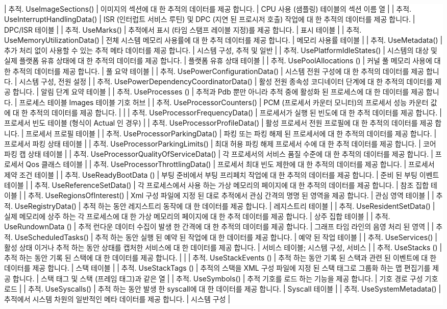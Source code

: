 | 추적. UseImageSections()                  | 이미지의 섹션에 대 한 추적의 데이터를 제공 합니다.                                                                 | CPU 사용 (샘플링) 테이블의 섹션 이름 열                 |
| 추적. UseInterruptHandlingData()          | ISR (인터럽트 서비스 루틴) 및 DPC (지연 된 프로시저 호출) 작업에 대 한 추적의 데이터를 제공 합니다.               | DPC/ISR 테이블                                                        |
| 추적. UseMarks()                          | 추적에서 표시 (타임 스탬프 레이블 지정)를 제공 합니다.                                                                      | 표시 테이블                                                          |
| 추적. UseMemoryUtilizationData()          | 전체 시스템 메모리 사용률에 대 한 추적 데이터를 제공 합니다.                                                          | 메모리 사용률 테이블                                             |
| 추적. UseMetadata()                       | 추가 처리 없이 사용할 수 있는 추적 메타 데이터를 제공 합니다.                                                              | 시스템 구성, 추적 및 일반                             |
| 추적. UsePlatformIdleStates()             | 시스템의 대상 및 실제 플랫폼 유휴 상태에 대 한 추적의 데이터를 제공 합니다.                                   | 플랫폼 유휴 상태 테이블                                            |
| 추적. UsePoolAllocations ()                | 커널 풀 메모리 사용에 대 한 추적의 데이터를 제공 합니다.                                                                 | 풀 요약 테이블                                                   |
| 추적. UsePowerConfigurationData()         | 시스템 전원 구성에 대 한 추적의 데이터를 제공 합니다.                                                               | 시스템 구성, 전원 설정                                 |
| 추적. UsePowerDependencyCoordinatorData() | 활성 전원 종속성 코디네이터 단계에 대 한 추적의 데이터를 제공 합니다.                                               | 알림 단계 요약 테이블                                     |
| 추적. UseProcesses ()                      | 추적과 Pdb 뿐만 아니라 추적 중에 활성화 된 프로세스에 대 한 데이터를 제공 합니다.                                      | 프로세스 테이블 Images 테이블 기호 허브                           |
| 추적. UseProcessorCounters()              | PCM (프로세서 카운터 모니터)의 프로세서 성능 카운터 값에 대 한 추적의 데이터를 제공 합니다.                |                                                                      |
| 추적. UseProcessorFrequencyData()         | 프로세서가 실행 된 빈도에 대 한 추적 데이터를 제공 합니다.                                                    | 프로세서 빈도 테이블 (형식이 Actual 인 경우)                      |
| 추적. UseProcessorProfileData()           | 활성 프로세서 전원 프로필에 대 한 추적의 데이터를 제공 합니다.                                                       | 프로세서 프로필 테이블                                             |
| 추적. UseProcessorParkingData()           | 파킹 또는 파킹 해제 된 프로세서에 대 한 추적의 데이터를 제공 합니다.                                                 | 프로세서 파킹 상태 테이블                                        |
| 추적. UseProcessorParkingLimits()         | 최대 허용 파킹 해제 프로세서 수에 대 한 추적 데이터를 제공 합니다.                                        | 코어 파킹 캡 상태 테이블                                         |
| 추적. UseProcessorQualityOfServiceData()  | 각 프로세서의 서비스 품질 수준에 대 한 추적의 데이터를 제공 합니다.                                          | 프로세서 Qos 클래스 테이블                                            |
| 추적. UseProcessorThrottlingData()        | 프로세서 최대 빈도 제한에 대 한 추적의 데이터를 제공 합니다.                                                   | 프로세서 제약 조건 테이블                                          |
| 추적. UseReadyBootData ()                  | 부팅 준비에서 부팅 프리페치 작업에 대 한 추적의 데이터를 제공 합니다.                                                | 준비 된 부팅 이벤트 테이블                                              |
| 추적. UseReferenceSetData()               | 각 프로세스에서 사용 하는 가상 메모리의 페이지에 대 한 추적의 데이터를 제공 합니다.                                             | 참조 집합 테이블                                                  |
| 추적. UseRegionsOfInterest()              | Xml 구성 파일에 지정 된 대로 추적에서 관심 간격의 명명 된 영역을 제공 합니다.                       | 관심 영역 테이블                                            |
| 추적. UseRegistryData()                   | 추적 하는 동안 레지스트리 동작에 대 한 데이터를 제공 합니다.                                                                      | 레지스트리 테이블                                                       |
| 추적. UseResidentSetData()                | 실제 메모리에 상주 하는 각 프로세스에 대 한 가상 메모리의 페이지에 대 한 추적 데이터를 제공 합니다.       | 상주 집합 테이블                                                   |
| 추적. UseRundownData ()                    | 추적 런다운 데이터 수집이 발생 한 간격에 대 한 추적의 데이터를 제공 합니다.                            | 그래프 타임 라인의 음영 처리 된 영역                                 |
| 추적. UseScheduledTasks()                 | 추적 하는 동안 실행 된 예약 된 작업에 대 한 데이터를 제공 합니다.                                                               | 예약 된 작업 테이블                                                |
| 추적. UseServices()                       | 활성 상태 이거나 추적 하는 동안 상태를 캡처한 서비스에 대 한 데이터를 제공 합니다.                                  | 서비스 테이블; 시스템 구성, 서비스                       |
| 추적. UseStacks ()                         | 추적 하는 동안 기록 된 스택에 대 한 데이터를 제공 합니다.                                                                        |                                                                      |
| 추적. UseStackEvents ()                    | 추적 하는 동안 기록 된 스택과 관련 된 이벤트에 대 한 데이터를 제공 합니다.                                                 | 스택 테이블                                                         |
| 추적. UseStackTags ()                      | 추적의 스택을 XML 구성 파일에 지정 된 스택 태그로 그룹화 하는 맵 편집기를 제공 합니다.               | 스택 태그 및 스택 (프레임 태그)과 같은 열                     |
| 추적. UseSymbols()                        | 추적 기호를 로드 하는 기능을 제공 합니다.                                                                          | 기호 경로 구성 기호 로드                                 |
| 추적. UseSyscalls()                       | 추적 하는 동안 발생 한 syscall에 대 한 데이터를 제공 합니다.                                                                 | Syscall 테이블                                                       |
| 추적. UseSystemMetadata()                 | 추적에서 시스템 차원의 일반적인 메타 데이터를 제공 합니다.                                                                       | 시스템 구성                                                 |